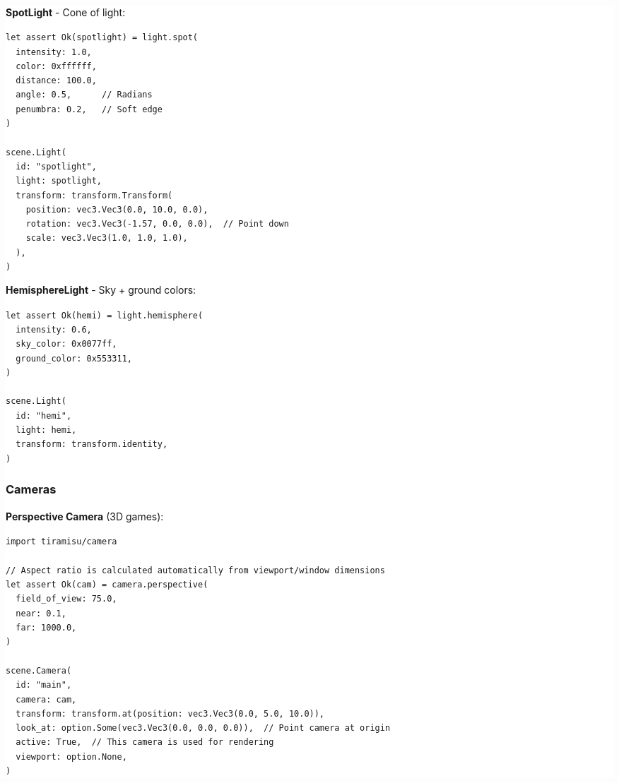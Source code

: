 **SpotLight** - Cone of light:
```gleam
let assert Ok(spotlight) = light.spot(
  intensity: 1.0,
  color: 0xffffff,
  distance: 100.0,
  angle: 0.5,      // Radians
  penumbra: 0.2,   // Soft edge
)

scene.Light(
  id: "spotlight",
  light: spotlight,
  transform: transform.Transform(
    position: vec3.Vec3(0.0, 10.0, 0.0),
    rotation: vec3.Vec3(-1.57, 0.0, 0.0),  // Point down
    scale: vec3.Vec3(1.0, 1.0, 1.0),
  ),
)
```

**HemisphereLight** - Sky + ground colors:
```gleam
let assert Ok(hemi) = light.hemisphere(
  intensity: 0.6,
  sky_color: 0x0077ff,
  ground_color: 0x553311,
)

scene.Light(
  id: "hemi",
  light: hemi,
  transform: transform.identity,
)
```

### Cameras

**Perspective Camera** (3D games):
```gleam
import tiramisu/camera

// Aspect ratio is calculated automatically from viewport/window dimensions
let assert Ok(cam) = camera.perspective(
  field_of_view: 75.0,
  near: 0.1,
  far: 1000.0,
)

scene.Camera(
  id: "main",
  camera: cam,
  transform: transform.at(position: vec3.Vec3(0.0, 5.0, 10.0)),
  look_at: option.Some(vec3.Vec3(0.0, 0.0, 0.0)),  // Point camera at origin
  active: True,  // This camera is used for rendering
  viewport: option.None,
)
```
